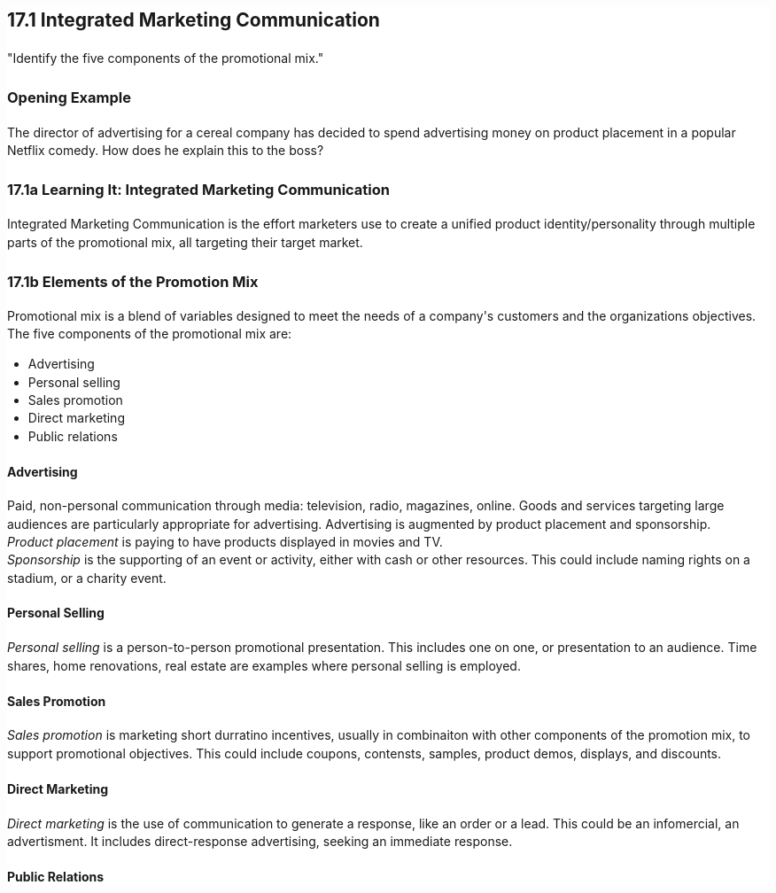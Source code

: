 ## 17.1 Integrated Marketing Communication

"Identify the five components of the promotional mix."  

### Opening Example

The director of advertising for a cereal company has decided to spend advertising money on product placement in a popular Netflix comedy. How does he explain this to the boss?  

### 17.1a Learning It: Integrated Marketing Communication

Integrated Marketing Communication is the effort marketers use to create a unified product identity/personality through multiple parts of the promotional mix, all targeting their target market.

### 17.1b Elements of the Promotion Mix

Promotional mix is a blend of variables designed to meet the needs of a company's customers and the organizations objectives. The five components of the promotional mix are:  

* Advertising
* Personal selling
* Sales promotion
* Direct marketing
* Public relations

#### Advertising

Paid, non-personal communication through media: television, radio, magazines, online. Goods and services targeting large audiences are particularly appropriate for advertising. Advertising is augmented by product placement and sponsorship.  
_Product placement_ is paying to have products displayed in movies and TV.  
_Sponsorship_ is the supporting of an event or activity, either with cash or other resources. This could include naming rights on a stadium, or a charity event.  

#### Personal Selling

_Personal selling_ is a person-to-person promotional presentation. This includes one on one, or presentation to an audience. Time shares, home renovations, real estate are examples where personal selling is employed.  

#### Sales Promotion

_Sales promotion_ is marketing short durratino incentives, usually in combinaiton with other components of the promotion mix, to support promotional objectives. This could include coupons, contensts, samples, product demos, displays, and discounts.  

#### Direct Marketing

_Direct marketing_ is the use of communication to generate a response, like an order or a lead. This could be an infomercial, an advertisment. It includes direct-response advertising, seeking an immediate response.  

#### Public Relations
